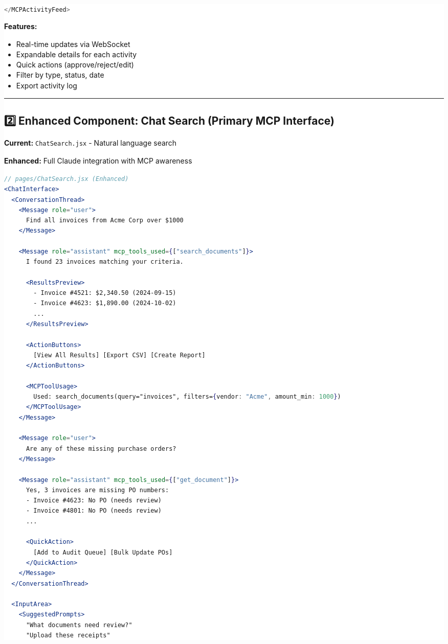 ```jsx
</MCPActivityFeed>
```

**Features:**
- Real-time updates via WebSocket
- Expandable details for each activity
- Quick actions (approve/reject/edit)
- Filter by type, status, date
- Export activity log

---

## 2️⃣ Enhanced Component: Chat Search (Primary MCP Interface)

**Current:** `ChatSearch.jsx` - Natural language search

**Enhanced:** Full Claude integration with MCP awareness

```jsx
// pages/ChatSearch.jsx (Enhanced)
<ChatInterface>
  <ConversationThread>
    <Message role="user">
      Find all invoices from Acme Corp over $1000
    </Message>

    <Message role="assistant" mcp_tools_used={["search_documents"]}>
      I found 23 invoices matching your criteria.

      <ResultsPreview>
        - Invoice #4521: $2,340.50 (2024-09-15)
        - Invoice #4623: $1,890.00 (2024-10-02)
        ...
      </ResultsPreview>

      <ActionButtons>
        [View All Results] [Export CSV] [Create Report]
      </ActionButtons>

      <MCPToolUsage>
        Used: search_documents(query="invoices", filters={vendor: "Acme", amount_min: 1000})
      </MCPToolUsage>
    </Message>

    <Message role="user">
      Are any of these missing purchase orders?
    </Message>

    <Message role="assistant" mcp_tools_used={["get_document"]}>
      Yes, 3 invoices are missing PO numbers:
      - Invoice #4623: No PO (needs review)
      - Invoice #4801: No PO (needs review)
      ...

      <QuickAction>
        [Add to Audit Queue] [Bulk Update POs]
      </QuickAction>
    </Message>
  </ConversationThread>

  <InputArea>
    <SuggestedPrompts>
      "What documents need review?"
      "Upload these receipts"
```